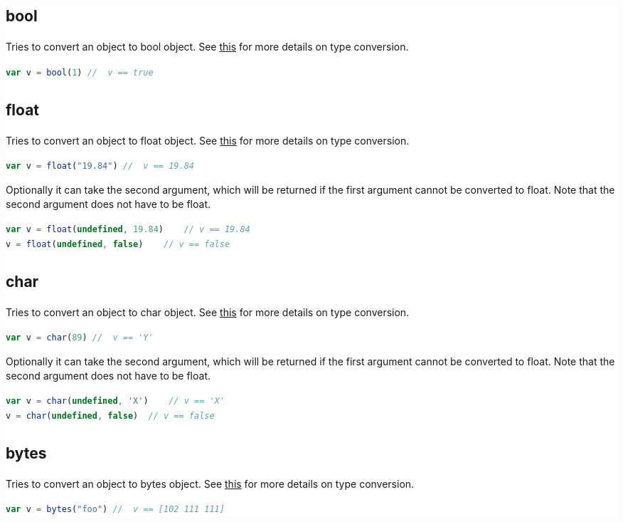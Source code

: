## bool

Tries to convert an object to bool object. See
[this](https://github.com/zeaphoo/nanojs/blob/master/docs/runtime-types.md) for more
details on type conversion.

```js
var v = bool(1) //  v == true
```

## float

Tries to convert an object to float object. See
[this](https://github.com/zeaphoo/nanojs/blob/master/docs/runtime-types.md) for more
details on type conversion.

```js
var v = float("19.84") //  v == 19.84
```

Optionally it can take the second argument, which will be returned if the first
argument cannot be converted to float. Note that the second argument does not
have to be float.

```js
var v = float(undefined, 19.84)    // v == 19.84
v = float(undefined, false)    // v == false
```

## char

Tries to convert an object to char object. See
[this](https://github.com/zeaphoo/nanojs/blob/master/docs/runtime-types.md) for more
details on type conversion.

```js
var v = char(89) //  v == 'Y'
```

Optionally it can take the second argument, which will be returned if the first
argument cannot be converted to float. Note that the second argument does not
have to be float.

```js
var v = char(undefined, 'X')    // v == 'X'
v = char(undefined, false)  // v == false
```

## bytes

Tries to convert an object to bytes object. See
[this](https://github.com/zeaphoo/nanojs/blob/master/docs/runtime-types.md) for more
details on type conversion.

```js
var v = bytes("foo") //  v == [102 111 111]
```
